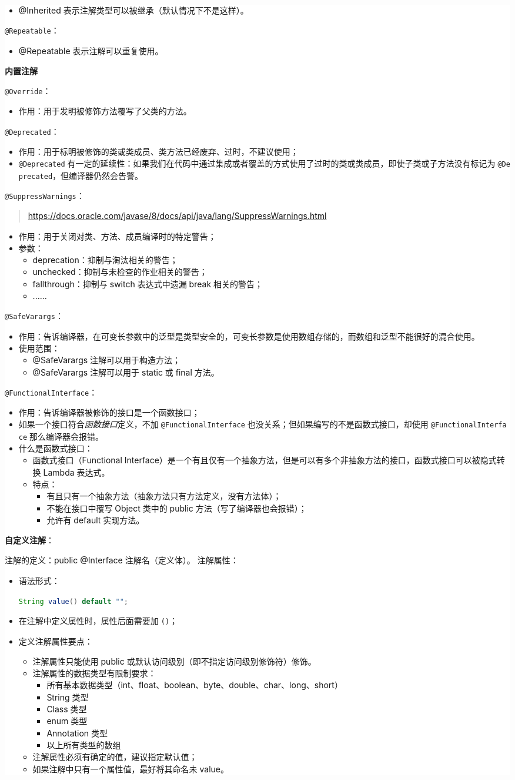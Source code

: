 - @Inherited 表示注解类型可以被继承（默认情况下不是这样）。

`@Repeatable`：

- @Repeatable 表示注解可以重复使用。

**内置注解**

`@Override`：

- 作用：用于发明被修饰方法覆写了父类的方法。

`@Deprecated`：

- 作用：用于标明被修饰的类或类成员、类方法已经废弃、过时，不建议使用；
- `@Deprecated` 有一定的延续性：如果我们在代码中通过集成或者覆盖的方式使用了过时的类或类成员，即使子类或子方法没有标记为 `@Deprecated`，但编译器仍然会告警。

`@SuppressWarnings`：

> https://docs.oracle.com/javase/8/docs/api/java/lang/SuppressWarnings.html

- 作用：用于关闭对类、方法、成员编译时的特定警告；
- 参数：
  - deprecation：抑制与淘汰相关的警告；
  - unchecked：抑制与未检查的作业相关的警告；
  - fallthrough：抑制与 switch 表达式中遗漏 break 相关的警告；
  - ......

`@SafeVarargs`：

- 作用：告诉编译器，在可变长参数中的泛型是类型安全的，可变长参数是使用数组存储的，而数组和泛型不能很好的混合使用。
- 使用范围：
  - @SafeVarargs 注解可以用于构造方法；
  - @SafeVarargs 注解可以用于 static 或 final 方法。

`@FunctionalInterface`：

- 作用：告诉编译器被修饰的接口是一个函数接口；
- 如果一个接口符合*函数接口*定义，不加 `@FunctionalInterface` 也没关系；但如果编写的不是函数式接口，却使用 `@FunctionalInterface` 那么编译器会报错。
- 什么是函数式接口：
  - 函数式接口（Functional Interface）是一个有且仅有一个抽象方法，但是可以有多个非抽象方法的接口，函数式接口可以被隐式转换 Lambda 表达式。
  - 特点：
    - 有且只有一个抽象方法（抽象方法只有方法定义，没有方法体）；
    - 不能在接口中覆写 Object 类中的 public 方法（写了编译器也会报错）；
    - 允许有 default 实现方法。

**自定义注解**：

注解的定义：public @Interface 注解名（定义体）。
注解属性：

- 语法形式：
  ```java
  String value() default "";
  ```
- 在注解中定义属性时，属性后面需要加 `()`；
- 定义注解属性要点：

  - 注解属性只能使用 public 或默认访问级别（即不指定访问级别修饰符）修饰。
  - 注解属性的数据类型有限制要求：
    - 所有基本数据类型（int、float、boolean、byte、double、char、long、short）
    - String 类型
    - Class 类型
    - enum 类型
    - Annotation 类型
    - 以上所有类型的数组
  - 注解属性必须有确定的值，建议指定默认值；
  - 如果注解中只有一个属性值，最好将其命名未 value。
